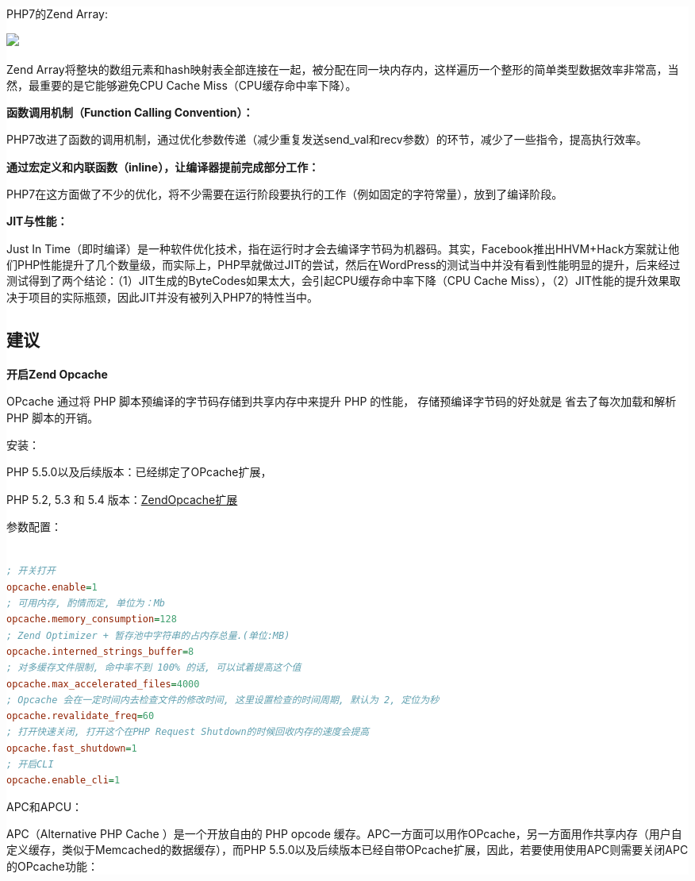 PHP7的Zend Array:

![][4]

Zend Array将整块的数组元素和hash映射表全部连接在一起，被分配在同一块内存内，这样遍历一个整形的简单类型数据效率非常高，当然，最重要的是它能够避免CPU Cache Miss（CPU缓存命中率下降）。

 **函数调用机制（Function Calling Convention）：** 

PHP7改进了函数的调用机制，通过优化参数传递（减少重复发送send_val和recv参数）的环节，减少了一些指令，提高执行效率。

 **通过宏定义和内联函数（inline），让编译器提前完成部分工作：** 

PHP7在这方面做了不少的优化，将不少需要在运行阶段要执行的工作（例如固定的字符常量），放到了编译阶段。

 **JIT与性能：** 

Just In Time（即时编译）是一种软件优化技术，指在运行时才会去编译字节码为机器码。其实，Facebook推出HHVM+Hack方案就让他们PHP性能提升了几个数量级，而实际上，PHP早就做过JIT的尝试，然后在WordPress的测试当中并没有看到性能明显的提升，后来经过测试得到了两个结论：（1）JIT生成的ByteCodes如果太大，会引起CPU缓存命中率下降（CPU Cache Miss），（2）JIT性能的提升效果取决于项目的实际瓶颈，因此JIT并没有被列入PHP7的特性当中。

## 建议

 **开启Zend Opcache** 

OPcache 通过将 PHP 脚本预编译的字节码存储到共享内存中来提升 PHP 的性能， 存储预编译字节码的好处就是 省去了每次加载和解析 PHP 脚本的开销。

安装：

PHP 5.5.0以及后续版本：已经绑定了OPcache扩展，

PHP 5.2, 5.3 和 5.4 版本：[ZendOpcache扩展][6]

参数配置：

```cfg

; 开关打开
opcache.enable=1
; 可用内存, 酌情而定, 单位为：Mb
opcache.memory_consumption=128
; Zend Optimizer + 暂存池中字符串的占内存总量.(单位:MB)
opcache.interned_strings_buffer=8
; 对多缓存文件限制, 命中率不到 100% 的话, 可以试着提高这个值
opcache.max_accelerated_files=4000
; Opcache 会在一定时间内去检查文件的修改时间, 这里设置检查的时间周期, 默认为 2, 定位为秒
opcache.revalidate_freq=60
; 打开快速关闭, 打开这个在PHP Request Shutdown的时候回收内存的速度会提高
opcache.fast_shutdown=1
; 开启CLI
opcache.enable_cli=1

```

APC和APCU：

APC（Alternative PHP Cache ）是一个开放自由的 PHP opcode 缓存。APC一方面可以用作OPcache，另一方面用作共享内存（用户自定义缓存，类似于Memcached的数据缓存），而PHP 5.5.0以及后续版本已经自带OPcache扩展，因此，若要使用使用APC则需要关闭APC的OPcache功能：


[5]: https://link.zhihu.com/?target=http%3A//php.net/manual/zh/migration70.new-features.php
[6]: https://link.zhihu.com/?target=http%3A//pecl.php.net/package/ZendOpcache
[7]: https://link.zhihu.com/?target=https%3A//github.com/Mr-litt/demo/tree/master/articles/PHP7/new_features
[0]: ./img/v2-ceffba4c26dcc1a8ba1b133d78cd4ff1_1200x500.jpg
[1]: ./img/v2-3ca4070514337f96f935432b9152c7a4_b.jpg
[2]: ./img/v2-64de8fc0c087856f5101e0021677e3b0_r.jpg
[3]: ./img/v2-af530ebc03122ff67a4d9fda3b403784_r.jpg
[4]: ./img/v2-9bffa06afc5f3513e6aa7111b734a7d0_r.jpg